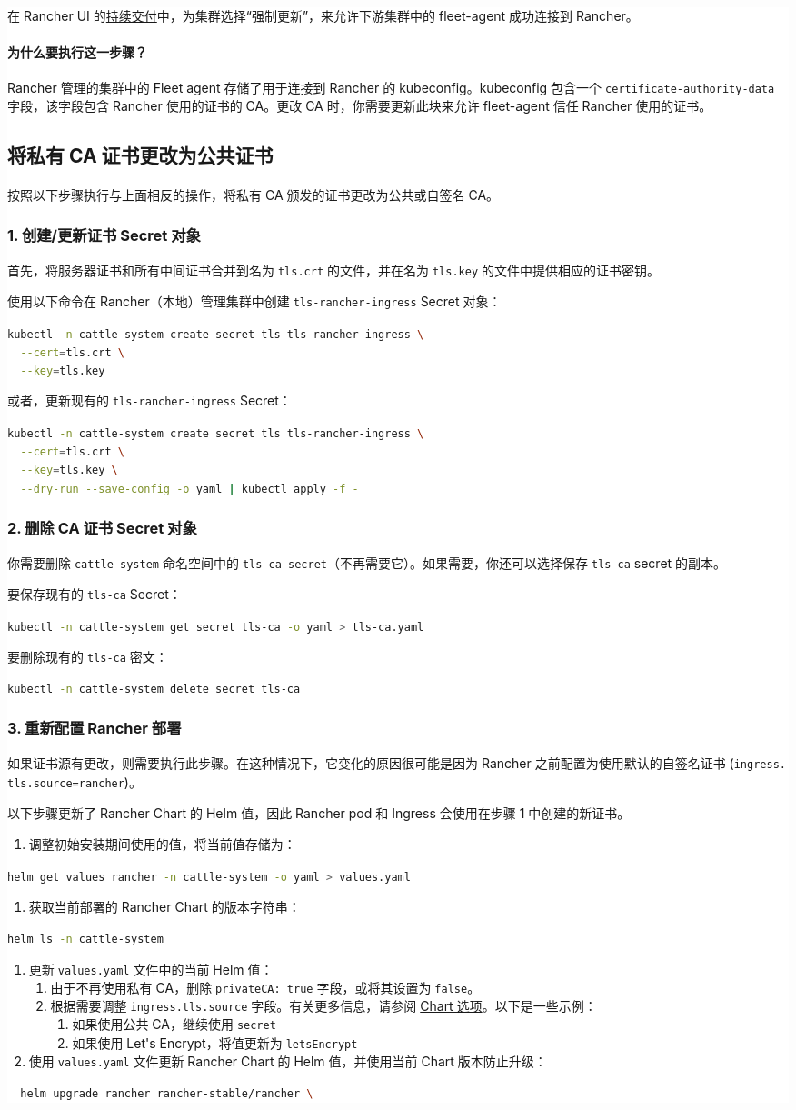 在 Rancher UI 的[持续交付](../../../how-to-guides/new-user-guides/deploy-apps-across-clusters/fleet.md#在-rancher-ui-中访问-fleet)中，为集群选择“强制更新”，来允许下游集群中的 fleet-agent 成功连接到 Rancher。

#### 为什么要执行这一步骤？

Rancher 管理的集群中的 Fleet agent 存储了用于连接到 Rancher 的 kubeconfig。kubeconfig 包含一个 `certificate-authority-data` 字段，该字段包含 Rancher 使用的证书的 CA。更改 CA 时，你需要更新此块来允许 fleet-agent 信任 Rancher 使用的证书。

## 将私有 CA 证书更改为公共证书

按照以下步骤执行与上面相反的操作，将私有 CA 颁发的证书更改为公共或自签名 CA。

### 1. 创建/更新证书 Secret 对象

首先，将服务器证书和所有中间证书合并到名为 `tls.crt` 的文件，并在名为 `tls.key` 的文件中提供相应的证书密钥。

使用以下命令在 Rancher（本地）管理集群中创建 `tls-rancher-ingress` Secret 对象：

```bash
kubectl -n cattle-system create secret tls tls-rancher-ingress \
  --cert=tls.crt \
  --key=tls.key
```

或者，更新现有的 `tls-rancher-ingress` Secret：

```bash
kubectl -n cattle-system create secret tls tls-rancher-ingress \
  --cert=tls.crt \
  --key=tls.key \
  --dry-run --save-config -o yaml | kubectl apply -f -
```

### 2. 删除 CA 证书 Secret 对象

你需要删除 `cattle-system` 命名空间中的 `tls-ca secret`（不再需要它）。如果需要，你还可以选择保存 `tls-ca` secret 的副本。

要保存现有的 `tls-ca` Secret：

```bash
kubectl -n cattle-system get secret tls-ca -o yaml > tls-ca.yaml
```

要删除现有的 `tls-ca` 密文：

```bash
kubectl -n cattle-system delete secret tls-ca
```

### 3. 重新配置 Rancher 部署

如果证书源有更改，则需要执行此步骤。在这种情况下，它变化的原因很可能是因为 Rancher 之前配置为使用默认的自签名证书 (`ingress.tls.source=rancher`)。

以下步骤更新了 Rancher Chart 的 Helm 值，因此 Rancher pod 和 Ingress 会使用在步骤 1 中创建的新证书。

1. 调整初始安装期间使用的值，将当前值存储为：
```bash
helm get values rancher -n cattle-system -o yaml > values.yaml
```
1. 获取当前部署的 Rancher Chart 的版本字符串：
```bash
helm ls -n cattle-system
```
1. 更新 `values.yaml` 文件中的当前 Helm 值：
   1. 由于不再使用私有 CA，删除 `privateCA: true` 字段，或将其设置为 `false`。
   1. 根据需要调整 `ingress.tls.source` 字段。有关更多信息，请参阅 [Chart 选项](../installation-references/helm-chart-options#常用选项)。以下是一些示例：
      1. 如果使用公共 CA，继续使用 `secret`
      1. 如果使用 Let's Encrypt，将值更新为 `letsEncrypt`
1. 使用 `values.yaml` 文件更新 Rancher Chart 的 Helm 值，并使用当前 Chart 版本防止升级：
```bash
  helm upgrade rancher rancher-stable/rancher \
```